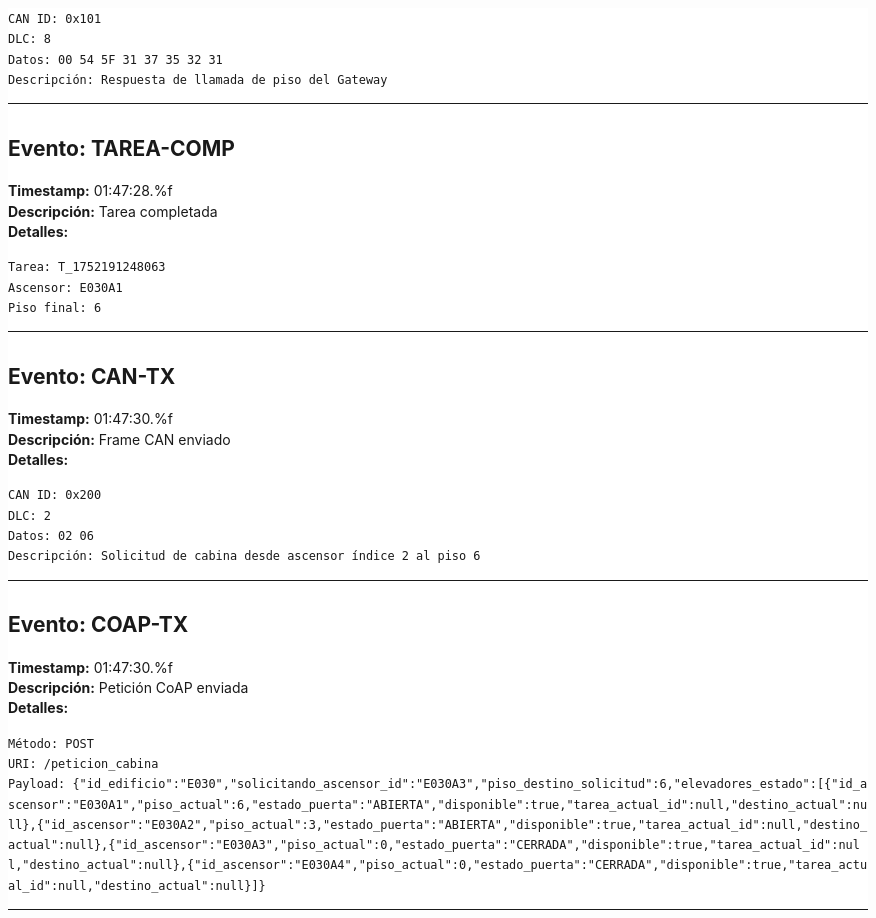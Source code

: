 ```
CAN ID: 0x101
DLC: 8
Datos: 00 54 5F 31 37 35 32 31 
Descripción: Respuesta de llamada de piso del Gateway
```

---

## Evento: TAREA-COMP

**Timestamp:** 01:47:28.%f  
**Descripción:** Tarea completada  
**Detalles:**

```
Tarea: T_1752191248063
Ascensor: E030A1
Piso final: 6
```

---

## Evento: CAN-TX

**Timestamp:** 01:47:30.%f  
**Descripción:** Frame CAN enviado  
**Detalles:**

```
CAN ID: 0x200
DLC: 2
Datos: 02 06 
Descripción: Solicitud de cabina desde ascensor índice 2 al piso 6
```

---

## Evento: COAP-TX

**Timestamp:** 01:47:30.%f  
**Descripción:** Petición CoAP enviada  
**Detalles:**

```
Método: POST
URI: /peticion_cabina
Payload: {"id_edificio":"E030","solicitando_ascensor_id":"E030A3","piso_destino_solicitud":6,"elevadores_estado":[{"id_ascensor":"E030A1","piso_actual":6,"estado_puerta":"ABIERTA","disponible":true,"tarea_actual_id":null,"destino_actual":null},{"id_ascensor":"E030A2","piso_actual":3,"estado_puerta":"ABIERTA","disponible":true,"tarea_actual_id":null,"destino_actual":null},{"id_ascensor":"E030A3","piso_actual":0,"estado_puerta":"CERRADA","disponible":true,"tarea_actual_id":null,"destino_actual":null},{"id_ascensor":"E030A4","piso_actual":0,"estado_puerta":"CERRADA","disponible":true,"tarea_actual_id":null,"destino_actual":null}]}
```

---